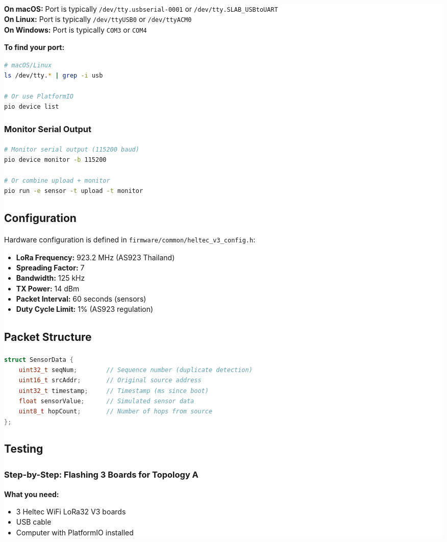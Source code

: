 **On macOS:** Port is typically `/dev/tty.usbserial-0001` or `/dev/tty.SLAB_USBtoUART`  
**On Linux:** Port is typically `/dev/ttyUSB0` or `/dev/ttyACM0`  
**On Windows:** Port is typically `COM3` or `COM4`

**To find your port:**
```bash
# macOS/Linux
ls /dev/tty.* | grep -i usb

# Or use PlatformIO
pio device list
```

### Monitor Serial Output

```bash
# Monitor serial output (115200 baud)
pio device monitor -b 115200

# Or combine upload + monitor
pio run -e sensor -t upload -t monitor
```

## Configuration

Hardware configuration is defined in `firmware/common/heltec_v3_config.h`:

- **LoRa Frequency:** 923.2 MHz (AS923 Thailand)
- **Spreading Factor:** 7
- **Bandwidth:** 125 kHz
- **TX Power:** 14 dBm
- **Packet Interval:** 60 seconds (sensors)
- **Duty Cycle Limit:** 1% (AS923 regulation)

## Packet Structure

```cpp
struct SensorData {
    uint32_t seqNum;        // Sequence number (duplicate detection)
    uint16_t srcAddr;       // Original source address
    uint32_t timestamp;     // Timestamp (ms since boot)
    float sensorValue;      // Simulated sensor data
    uint8_t hopCount;       // Number of hops from source
};
```

## Testing

### Step-by-Step: Flashing 3 Boards for Topology A

**What you need:**
- 3 Heltec WiFi LoRa32 V3 boards
- USB cable
- Computer with PlatformIO installed
